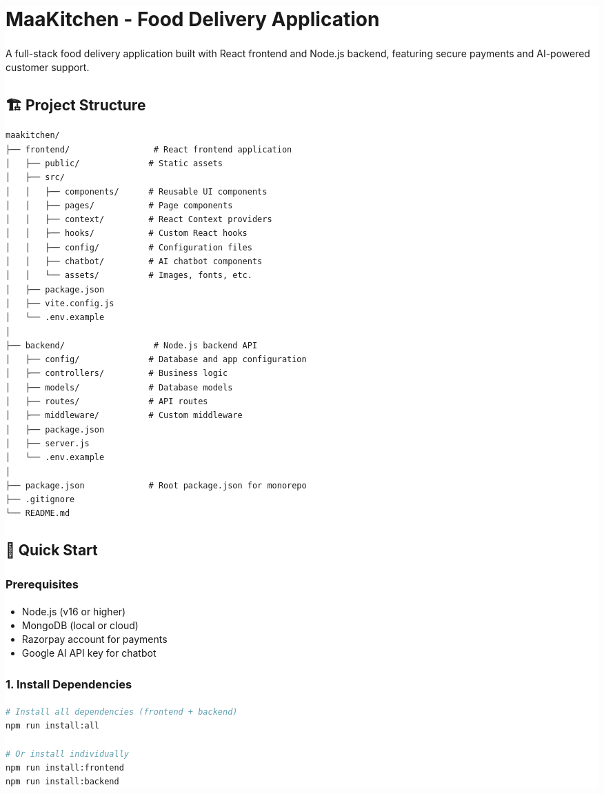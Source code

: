 # MaaKitchen - Food Delivery Application

A full-stack food delivery application built with React frontend and Node.js backend, featuring secure payments and AI-powered customer support.

## 🏗️ Project Structure

```
maakitchen/
├── frontend/                 # React frontend application
│   ├── public/              # Static assets
│   ├── src/
│   │   ├── components/      # Reusable UI components
│   │   ├── pages/           # Page components
│   │   ├── context/         # React Context providers
│   │   ├── hooks/           # Custom React hooks
│   │   ├── config/          # Configuration files
│   │   ├── chatbot/         # AI chatbot components
│   │   └── assets/          # Images, fonts, etc.
│   ├── package.json
│   ├── vite.config.js
│   └── .env.example
│
├── backend/                  # Node.js backend API
│   ├── config/              # Database and app configuration
│   ├── controllers/         # Business logic
│   ├── models/              # Database models
│   ├── routes/              # API routes
│   ├── middleware/          # Custom middleware
│   ├── package.json
│   ├── server.js
│   └── .env.example
│
├── package.json             # Root package.json for monorepo
├── .gitignore
└── README.md
```

## 🚀 Quick Start

### Prerequisites
- Node.js (v16 or higher)
- MongoDB (local or cloud)
- Razorpay account for payments
- Google AI API key for chatbot

### 1. Install Dependencies

```bash
# Install all dependencies (frontend + backend)
npm run install:all

# Or install individually
npm run install:frontend
npm run install:backend
```
